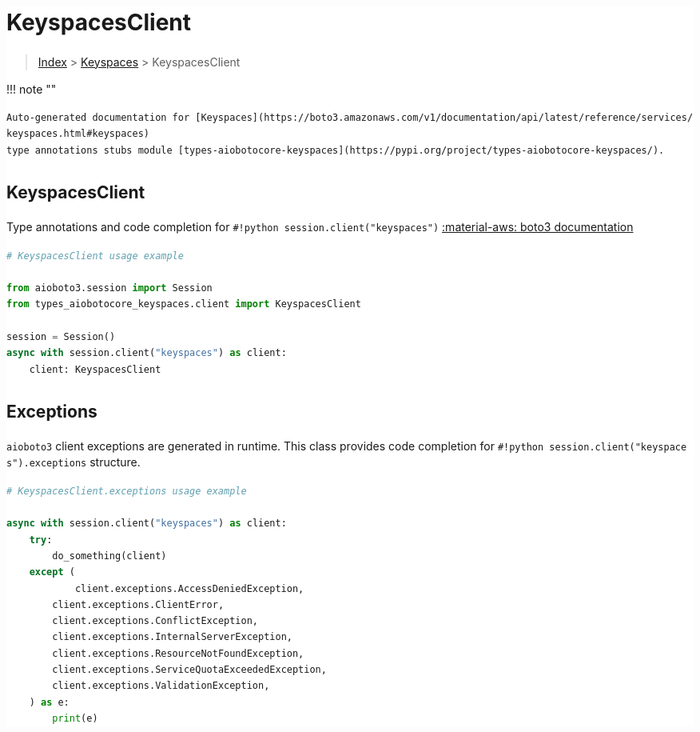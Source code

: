 # KeyspacesClient

> [Index](../README.md) > [Keyspaces](./README.md) > KeyspacesClient

!!! note ""

    Auto-generated documentation for [Keyspaces](https://boto3.amazonaws.com/v1/documentation/api/latest/reference/services/keyspaces.html#keyspaces)
    type annotations stubs module [types-aiobotocore-keyspaces](https://pypi.org/project/types-aiobotocore-keyspaces/).

## KeyspacesClient

Type annotations and code completion for `#!python session.client("keyspaces")`
[:material-aws: boto3 documentation](https://boto3.amazonaws.com/v1/documentation/api/latest/reference/services/keyspaces.html#Keyspaces.Client)

```python
# KeyspacesClient usage example

from aioboto3.session import Session
from types_aiobotocore_keyspaces.client import KeyspacesClient

session = Session()
async with session.client("keyspaces") as client:
    client: KeyspacesClient
```

## Exceptions


`aioboto3` client exceptions are generated in runtime.
This class provides code completion for `#!python session.client("keyspaces").exceptions` structure.

```python
# KeyspacesClient.exceptions usage example

async with session.client("keyspaces") as client:
    try:
        do_something(client)
    except (
            client.exceptions.AccessDeniedException,
        client.exceptions.ClientError,
        client.exceptions.ConflictException,
        client.exceptions.InternalServerException,
        client.exceptions.ResourceNotFoundException,
        client.exceptions.ServiceQuotaExceededException,
        client.exceptions.ValidationException,
    ) as e:
        print(e)
```
